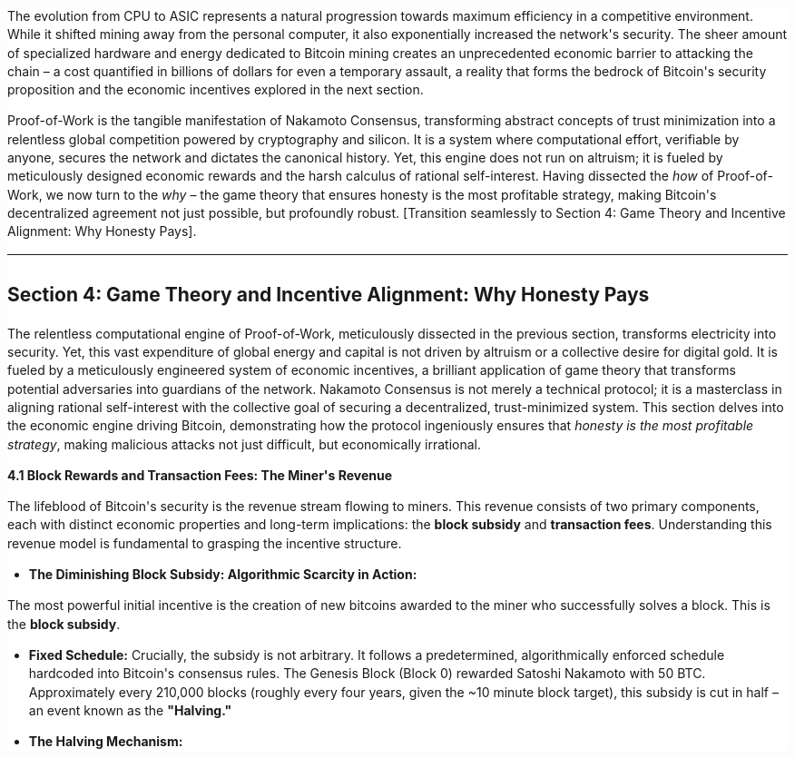 The evolution from CPU to ASIC represents a natural progression towards maximum efficiency in a competitive environment. While it shifted mining away from the personal computer, it also exponentially increased the network's security. The sheer amount of specialized hardware and energy dedicated to Bitcoin mining creates an unprecedented economic barrier to attacking the chain – a cost quantified in billions of dollars for even a temporary assault, a reality that forms the bedrock of Bitcoin's security proposition and the economic incentives explored in the next section.

Proof-of-Work is the tangible manifestation of Nakamoto Consensus, transforming abstract concepts of trust minimization into a relentless global competition powered by cryptography and silicon. It is a system where computational effort, verifiable by anyone, secures the network and dictates the canonical history. Yet, this engine does not run on altruism; it is fueled by meticulously designed economic rewards and the harsh calculus of rational self-interest. Having dissected the *how* of Proof-of-Work, we now turn to the *why* – the game theory that ensures honesty is the most profitable strategy, making Bitcoin's decentralized agreement not just possible, but profoundly robust. [Transition seamlessly to Section 4: Game Theory and Incentive Alignment: Why Honesty Pays].



---





## Section 4: Game Theory and Incentive Alignment: Why Honesty Pays

The relentless computational engine of Proof-of-Work, meticulously dissected in the previous section, transforms electricity into security. Yet, this vast expenditure of global energy and capital is not driven by altruism or a collective desire for digital gold. It is fueled by a meticulously engineered system of economic incentives, a brilliant application of game theory that transforms potential adversaries into guardians of the network. Nakamoto Consensus is not merely a technical protocol; it is a masterclass in aligning rational self-interest with the collective goal of securing a decentralized, trust-minimized system. This section delves into the economic engine driving Bitcoin, demonstrating how the protocol ingeniously ensures that *honesty is the most profitable strategy*, making malicious attacks not just difficult, but economically irrational.

**4.1 Block Rewards and Transaction Fees: The Miner's Revenue**

The lifeblood of Bitcoin's security is the revenue stream flowing to miners. This revenue consists of two primary components, each with distinct economic properties and long-term implications: the **block subsidy** and **transaction fees**. Understanding this revenue model is fundamental to grasping the incentive structure.

*   **The Diminishing Block Subsidy: Algorithmic Scarcity in Action:**

The most powerful initial incentive is the creation of new bitcoins awarded to the miner who successfully solves a block. This is the **block subsidy**.

*   **Fixed Schedule:** Crucially, the subsidy is not arbitrary. It follows a predetermined, algorithmically enforced schedule hardcoded into Bitcoin's consensus rules. The Genesis Block (Block 0) rewarded Satoshi Nakamoto with 50 BTC. Approximately every 210,000 blocks (roughly every four years, given the ~10 minute block target), this subsidy is cut in half – an event known as the **"Halving."**

*   **The Halving Mechanism:**
